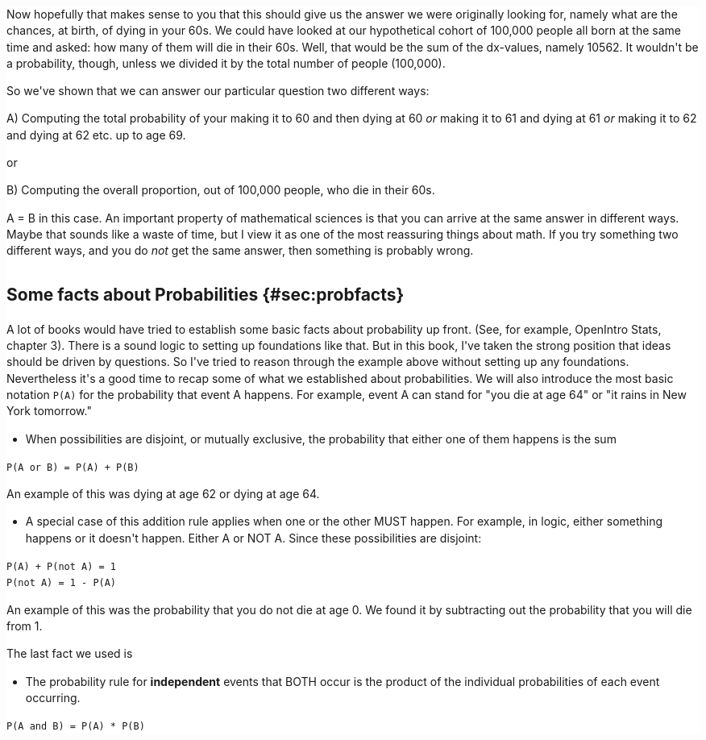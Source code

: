 Now hopefully that makes sense to you that this should give us the answer we were originally looking for, namely what are the chances, at birth, of dying in your 60s. We could have looked at our hypothetical cohort of 100,000 people all born at the same time and asked: how many of them will die in their 60s. Well, that would be the sum of the dx-values, namely 10562. It wouldn't be a probability, though, unless we divided it by the total number of people (100,000).

So we've shown that we can answer our particular question two different ways:

A) Computing the total probability of your making it to 60 and then dying at 60 *or* making it to 61 and dying at 61 *or* making it to 62 and dying at 62 etc. up to age 69.

or
 
B) Computing the overall proportion, out of 100,000 people, who die in their 60s.


A = B in this case. An important property of mathematical sciences is that you can arrive at the same answer in different ways. Maybe that sounds like a waste of time, but I view it as one of the most reassuring things about math. If you try something two different ways, and you do *not* get the same answer, then something is probably wrong. 

## Some facts about Probabilities {#sec:probfacts}

A lot of books would have tried to establish some basic facts about probability up front. (See, for example, OpenIntro Stats, chapter 3). There is a sound logic to setting up foundations like that. But in this book, I've taken the strong position that ideas should be driven by questions. So I've tried to reason through the example above without setting up any foundations. Nevertheless it's a good time to recap some of what we established about probabilities. We will also introduce the most basic notation `P(A)` for the probability that event A happens. For example, event A can stand for "you die at age 64" or "it rains in New York tomorrow."

- When possibilities are disjoint, or mutually exclusive, the probability that either one of them happens is the sum


```
P(A or B) = P(A) + P(B)
```

An example of this was dying at age 62 or dying at age 64.

- A special case of this addition rule applies when one or the other MUST happen. For example, in logic, either something happens or it doesn't happen. Either A or NOT A. Since these possibilities are disjoint:

```
P(A) + P(not A) = 1
P(not A) = 1 - P(A)
```

An example of this was the probability that you do not die at age 0. We found it by subtracting out the probability that you will die from 1.

The last fact we used is 

- The probability rule for **independent** events that BOTH occur is the product of the individual probabilities of each event occurring.

```
P(A and B) = P(A) * P(B)
```
